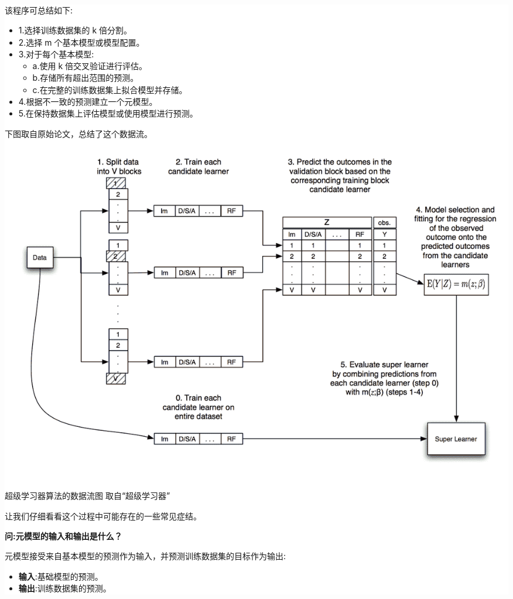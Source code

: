 该程序可总结如下:

*   1.选择训练数据集的 k 倍分割。
*   2.选择 m 个基本模型或模型配置。
*   3.对于每个基本模型:
    *   a.使用 k 倍交叉验证进行评估。
    *   b.存储所有超出范围的预测。
    *   c.在完整的训练数据集上拟合模型并存储。
*   4.根据不一致的预测建立一个元模型。
*   5.在保持数据集上评估模型或使用模型进行预测。

下图取自原始论文，总结了这个数据流。

![Diagram Showing the Data Flow of the Super Learner Algorithm](img/982a699936dd803d5e940559d8b10206.png)

超级学习器算法的数据流图
取自“超级学习器”

让我们仔细看看这个过程中可能存在的一些常见症结。

**问:元模型的输入和输出是什么？**

元模型接受来自基本模型的预测作为输入，并预测训练数据集的目标作为输出:

*   **输入**:基础模型的预测。
*   **输出**:训练数据集的预测。
